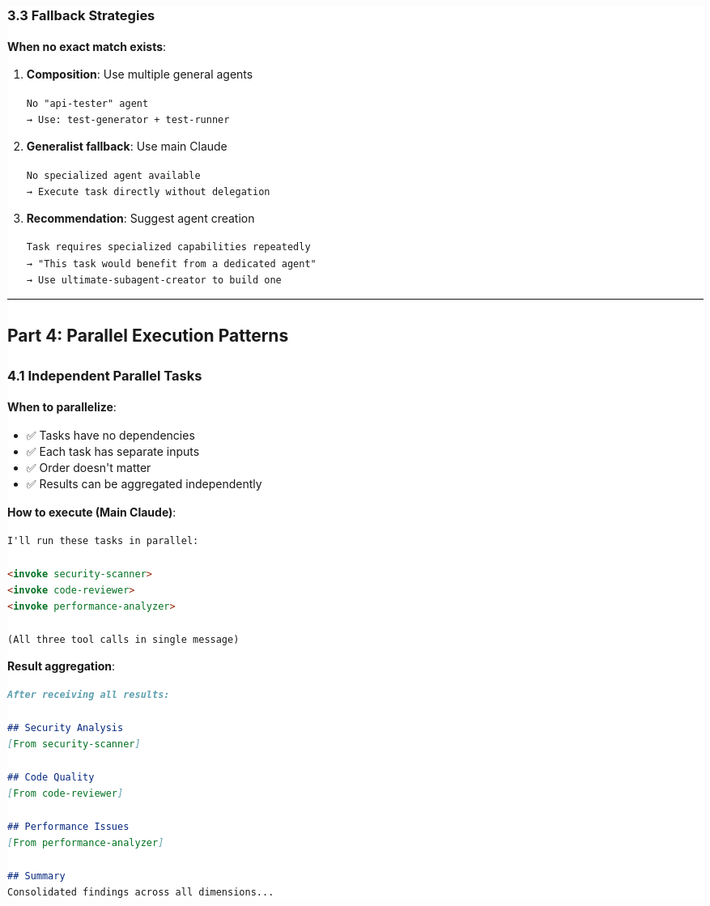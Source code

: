 ### 3.3 Fallback Strategies

**When no exact match exists**:

1. **Composition**: Use multiple general agents
   ```
   No "api-tester" agent
   → Use: test-generator + test-runner
   ```

2. **Generalist fallback**: Use main Claude
   ```
   No specialized agent available
   → Execute task directly without delegation
   ```

3. **Recommendation**: Suggest agent creation
   ```
   Task requires specialized capabilities repeatedly
   → "This task would benefit from a dedicated agent"
   → Use ultimate-subagent-creator to build one
   ```

---

## Part 4: Parallel Execution Patterns

### 4.1 Independent Parallel Tasks

**When to parallelize**:
- ✅ Tasks have no dependencies
- ✅ Each task has separate inputs
- ✅ Order doesn't matter
- ✅ Results can be aggregated independently

**How to execute (Main Claude)**:
```markdown
I'll run these tasks in parallel:

<invoke security-scanner>
<invoke code-reviewer>
<invoke performance-analyzer>

(All three tool calls in single message)
```

**Result aggregation**:
```markdown
After receiving all results:

## Security Analysis
[From security-scanner]

## Code Quality
[From code-reviewer]

## Performance Issues
[From performance-analyzer]

## Summary
Consolidated findings across all dimensions...
```
